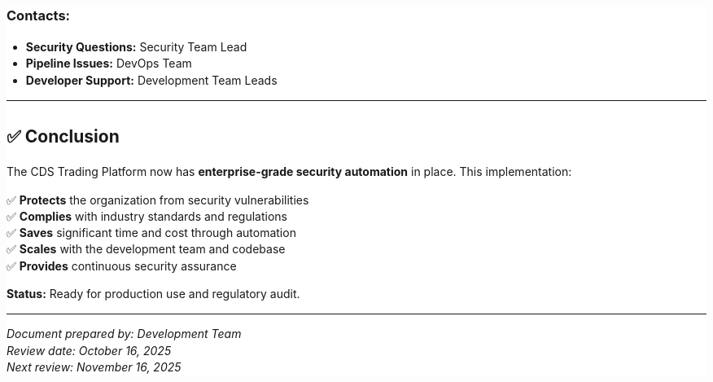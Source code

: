 ### Contacts:
- **Security Questions:** Security Team Lead
- **Pipeline Issues:** DevOps Team
- **Developer Support:** Development Team Leads

---

## ✅ Conclusion

The CDS Trading Platform now has **enterprise-grade security automation** in place. This implementation:

✅ **Protects** the organization from security vulnerabilities  
✅ **Complies** with industry standards and regulations  
✅ **Saves** significant time and cost through automation  
✅ **Scales** with the development team and codebase  
✅ **Provides** continuous security assurance  

**Status:** Ready for production use and regulatory audit.

---

*Document prepared by: Development Team*  
*Review date: October 16, 2025*  
*Next review: November 16, 2025*
